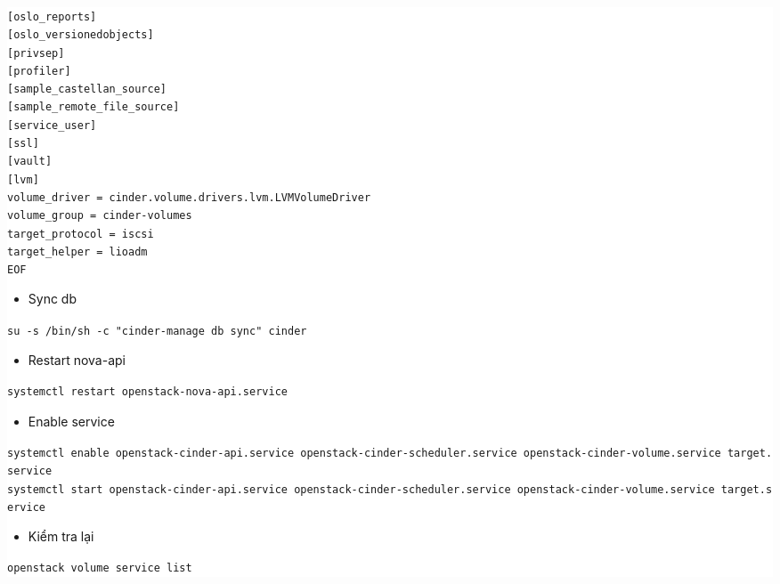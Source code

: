 ```
[oslo_reports]
[oslo_versionedobjects]
[privsep]
[profiler]
[sample_castellan_source]
[sample_remote_file_source]
[service_user]
[ssl]
[vault]
[lvm]
volume_driver = cinder.volume.drivers.lvm.LVMVolumeDriver
volume_group = cinder-volumes
target_protocol = iscsi
target_helper = lioadm
EOF
```

- Sync db

`su -s /bin/sh -c "cinder-manage db sync" cinder`

- Restart nova-api 

`systemctl restart openstack-nova-api.service`

- Enable service 

```
systemctl enable openstack-cinder-api.service openstack-cinder-scheduler.service openstack-cinder-volume.service target.service
systemctl start openstack-cinder-api.service openstack-cinder-scheduler.service openstack-cinder-volume.service target.service
```

- Kiểm tra lại

`openstack volume service list`